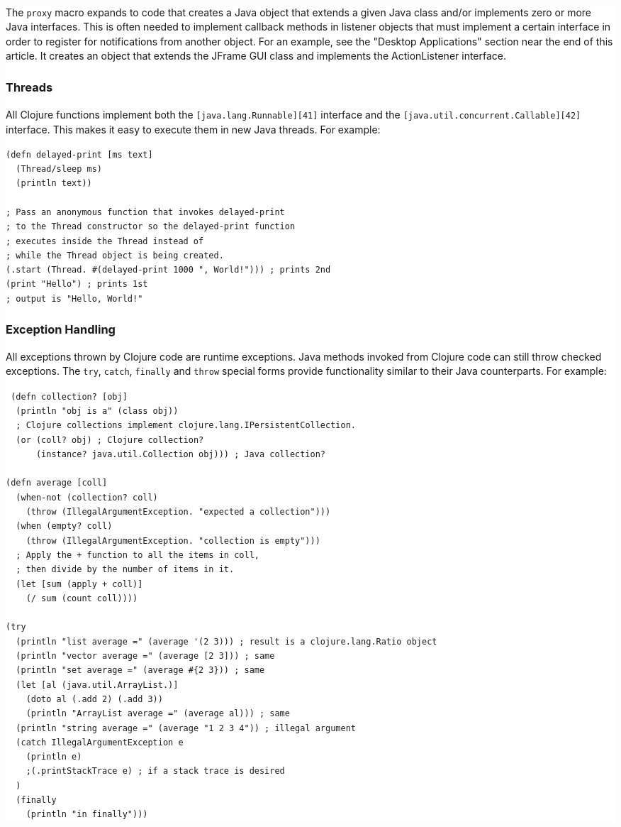 The `proxy` macro expands to code that creates a Java object that extends a given Java class and/or implements zero or more Java interfaces. This is often needed to implement callback methods in listener objects that must implement a certain interface in order to register for notifications from another object. For an example, see the "Desktop Applications" section near the end of this article. It creates an object that extends the JFrame GUI class and implements the ActionListener interface.

### Threads

All Clojure functions implement both the ` [java.lang.Runnable][41] ` interface and the ` [java.util.concurrent.Callable][42] ` interface. This makes it easy to execute them in new Java threads. For example:

    (defn delayed-print [ms text]
      (Thread/sleep ms)
      (println text))

    ; Pass an anonymous function that invokes delayed-print
    ; to the Thread constructor so the delayed-print function
    ; executes inside the Thread instead of
    ; while the Thread object is being created.
    (.start (Thread. #(delayed-print 1000 ", World!"))) ; prints 2nd
    (print "Hello") ; prints 1st
    ; output is "Hello, World!"

### Exception Handling

All exceptions thrown by Clojure code are runtime exceptions. Java methods invoked from Clojure code can still throw checked exceptions. The `try`, `catch`, `finally` and `throw` special forms provide functionality similar to their Java counterparts. For example:

     (defn collection? [obj]
      (println "obj is a" (class obj))
      ; Clojure collections implement clojure.lang.IPersistentCollection.
      (or (coll? obj) ; Clojure collection?
          (instance? java.util.Collection obj))) ; Java collection?

    (defn average [coll]
      (when-not (collection? coll)
        (throw (IllegalArgumentException. "expected a collection")))
      (when (empty? coll)
        (throw (IllegalArgumentException. "collection is empty")))
      ; Apply the + function to all the items in coll,
      ; then divide by the number of items in it.
      (let [sum (apply + coll)]
        (/ sum (count coll))))

    (try
      (println "list average =" (average '(2 3))) ; result is a clojure.lang.Ratio object
      (println "vector average =" (average [2 3])) ; same
      (println "set average =" (average #{2 3})) ; same
      (let [al (java.util.ArrayList.)]
        (doto al (.add 2) (.add 3))
        (println "ArrayList average =" (average al))) ; same
      (println "string average =" (average "1 2 3 4")) ; illegal argument
      (catch IllegalArgumentException e
        (println e)
        ;(.printStackTrace e) ; if a stack trace is desired
      )
      (finally
        (println "in finally")))
